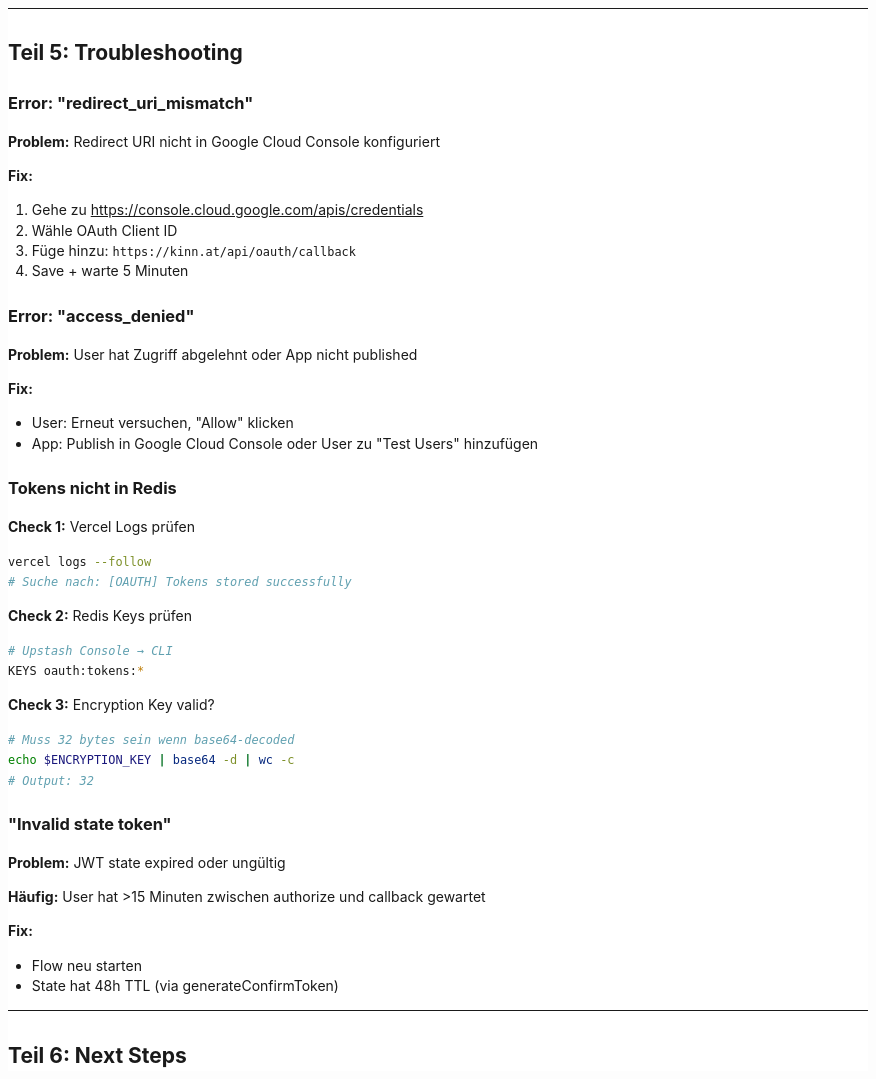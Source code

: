 
---

## Teil 5: Troubleshooting

### Error: "redirect_uri_mismatch"

**Problem:** Redirect URI nicht in Google Cloud Console konfiguriert

**Fix:**
1. Gehe zu https://console.cloud.google.com/apis/credentials
2. Wähle OAuth Client ID
3. Füge hinzu: `https://kinn.at/api/oauth/callback`
4. Save + warte 5 Minuten

### Error: "access_denied"

**Problem:** User hat Zugriff abgelehnt oder App nicht published

**Fix:**
- User: Erneut versuchen, "Allow" klicken
- App: Publish in Google Cloud Console oder User zu "Test Users" hinzufügen

### Tokens nicht in Redis

**Check 1:** Vercel Logs prüfen
```bash
vercel logs --follow
# Suche nach: [OAUTH] Tokens stored successfully
```

**Check 2:** Redis Keys prüfen
```bash
# Upstash Console → CLI
KEYS oauth:tokens:*
```

**Check 3:** Encryption Key valid?
```bash
# Muss 32 bytes sein wenn base64-decoded
echo $ENCRYPTION_KEY | base64 -d | wc -c
# Output: 32
```

### "Invalid state token"

**Problem:** JWT state expired oder ungültig

**Häufig:** User hat >15 Minuten zwischen authorize und callback gewartet

**Fix:**
- Flow neu starten
- State hat 48h TTL (via generateConfirmToken)

---

## Teil 6: Next Steps
